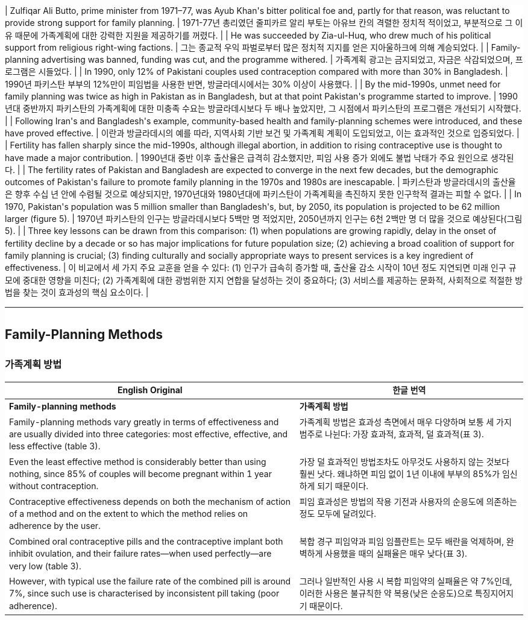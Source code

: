 | Zulfiqar Ali Butto, prime minister from 1971–77, was Ayub Khan's bitter political foe and, partly for that reason, was reluctant to provide strong support for family planning. | 1971-77년 총리였던 줄피카르 알리 부토는 아유브 칸의 격렬한 정치적 적이었고, 부분적으로 그 이유 때문에 가족계획에 대한 강력한 지원을 제공하기를 꺼렸다. |
| He was succeeded by Zia-ul-Huq, who drew much of his political support from religious right-wing factions. | 그는 종교적 우익 파벌로부터 많은 정치적 지지를 얻은 지아울하크에 의해 계승되었다. |
| Family-planning advertising was banned, funding was cut, and the programme withered. | 가족계획 광고는 금지되었고, 자금은 삭감되었으며, 프로그램은 시들었다. |
| In 1990, only 12% of Pakistani couples used contraception compared with more than 30% in Bangladesh. | 1990년 파키스탄 부부의 12%만이 피임법을 사용한 반면, 방글라데시에서는 30% 이상이 사용했다. |
| By the mid-1990s, unmet need for family planning was twice as high in Pakistan as in Bangladesh, but at that point Pakistan's programme started to improve. | 1990년대 중반까지 파키스탄의 가족계획에 대한 미충족 수요는 방글라데시보다 두 배나 높았지만, 그 시점에서 파키스탄의 프로그램은 개선되기 시작했다. |
| Following Iran's and Bangladesh's example, community-based health and family-planning schemes were introduced, and these have proved effective. | 이란과 방글라데시의 예를 따라, 지역사회 기반 보건 및 가족계획 계획이 도입되었고, 이는 효과적인 것으로 입증되었다. |
| Fertility has fallen sharply since the mid-1990s, although illegal abortion, in addition to rising contraceptive use is thought to have made a major contribution. | 1990년대 중반 이후 출산율은 급격히 감소했지만, 피임 사용 증가 외에도 불법 낙태가 주요 원인으로 생각된다. |
| The fertility rates of Pakistan and Bangladesh are expected to converge in the next few decades, but the demographic outcomes of Pakistan's failure to promote family planning in the 1970s and 1980s are inescapable. | 파키스탄과 방글라데시의 출산율은 향후 수십 년 안에 수렴될 것으로 예상되지만, 1970년대와 1980년대에 파키스탄이 가족계획을 촉진하지 못한 인구학적 결과는 피할 수 없다. |
| In 1970, Pakistan's population was 5 million smaller than Bangladesh's, but, by 2050, its population is projected to be 62 million larger (figure 5). | 1970년 파키스탄의 인구는 방글라데시보다 5백만 명 적었지만, 2050년까지 인구는 6천 2백만 명 더 많을 것으로 예상된다(그림 5). |
| Three key lessons can be drawn from this comparison: (1) when populations are growing rapidly, delay in the onset of fertility decline by a decade or so has major implications for future population size; (2) achieving a broad coalition of support for family planning is crucial; (3) finding culturally and socially appropriate ways to present services is a key ingredient of effectiveness. | 이 비교에서 세 가지 주요 교훈을 얻을 수 있다: (1) 인구가 급속히 증가할 때, 출산율 감소 시작이 10년 정도 지연되면 미래 인구 규모에 중대한 영향을 미친다; (2) 가족계획에 대한 광범위한 지지 연합을 달성하는 것이 중요하다; (3) 서비스를 제공하는 문화적, 사회적으로 적절한 방법을 찾는 것이 효과성의 핵심 요소이다. |



---
## Family-Planning Methods
### 가족계획 방법

| English Original | 한글 번역 |
|------------------|----------|
| **Family-planning methods** | **가족계획 방법** |
| Family-planning methods vary greatly in terms of effectiveness and are usually divided into three categories: most effective, effective, and less effective (table 3). | 가족계획 방법은 효과성 측면에서 매우 다양하며 보통 세 가지 범주로 나뉜다: 가장 효과적, 효과적, 덜 효과적(표 3). |
| Even the least effective method is considerably better than using nothing, since 85% of couples will become pregnant within 1 year without contraception. | 가장 덜 효과적인 방법조차도 아무것도 사용하지 않는 것보다 훨씬 낫다. 왜냐하면 피임 없이 1년 이내에 부부의 85%가 임신하게 되기 때문이다. |
| Contraceptive effectiveness depends on both the mechanism of action of a method and on the extent to which the method relies on adherence by the user. | 피임 효과성은 방법의 작용 기전과 사용자의 순응도에 의존하는 정도 모두에 달려있다. |
| Combined oral contraceptive pills and the contraceptive implant both inhibit ovulation, and their failure rates—when used perfectly—are very low (table 3). | 복합 경구 피임약과 피임 임플란트는 모두 배란을 억제하며, 완벽하게 사용했을 때의 실패율은 매우 낮다(표 3). |
| However, with typical use the failure rate of the combined pill is around 7%, since such use is characterised by inconsistent pill taking (poor adherence). | 그러나 일반적인 사용 시 복합 피임약의 실패율은 약 7%인데, 이러한 사용은 불규칙한 약 복용(낮은 순응도)으로 특징지어지기 때문이다. |
